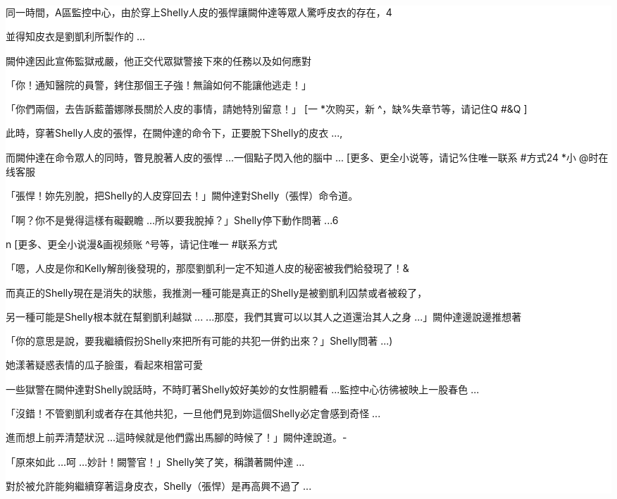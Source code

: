 

同一時間，A區監控中心，由於穿上Shelly人皮的張悍讓闕仲達等眾人驚呼皮衣的存在，4



並得知皮衣是劉凱利所製作的 ...

闕仲達因此宣佈監獄戒嚴，他正交代眾獄警接下來的任務以及如何應對



「你！通知醫院的員警，銬住那個王子強！無論如何不能讓他逃走！」



「你們兩個，去告訴藍蕾娜隊長關於人皮的事情，請她特別留意！」 [一 *次购买，新 ^，缺%失章节等，请记住Q #&Q ]



此時，穿著Shelly人皮的張悍，在闕仲達的命令下，正要脫下Shelly的皮衣 ...,



而闕仲達在命令眾人的同時，瞥見脫著人皮的張悍 ...一個點子閃入他的腦中 ... [更多、更全小说等，请记%住唯一联系 #方式24 *小 @时在线客服



「張悍！妳先別脫，把Shelly的人皮穿回去！」闕仲達對Shelly（張悍）命令道。



「啊？你不是覺得這樣有礙觀瞻 ...所以要我脫掉？」Shelly停下動作問著 ...6

n [更多、更全小说漫&画视频账 ^号等，请记住唯一 #联系方式



「嗯，人皮是你和Kelly解剖後發現的，那麼劉凱利一定不知道人皮的秘密被我們給發現了！&



而真正的Shelly現在是消失的狀態，我推測一種可能是真正的Shelly是被劉凱利囚禁或者被殺了，



另一種可能是Shelly根本就在幫劉凱利越獄 ... ...那麼，我們其實可以以其人之道還治其人之身 ...」闕仲達邊說邊推想著



「你的意思是說，要我繼續假扮Shelly來把所有可能的共犯一併釣出來？」Shelly問著 ...)



她漾著疑惑表情的瓜子臉蛋，看起來相當可愛



一些獄警在闕仲達對Shelly說話時，不時盯著Shelly姣好美妙的女性胴體看 ...監控中心彷彿被映上一股春色 ...



「沒錯！不管劉凱利或者存在其他共犯，一旦他們見到妳這個Shelly必定會感到奇怪 ...



進而想上前弄清楚狀況 ...這時候就是他們露出馬腳的時候了！」闕仲達說道。-



「原來如此 ...呵 ...妙計！闕警官！」Shelly笑了笑，稱讚著闕仲達 ...



對於被允許能夠繼續穿著這身皮衣，Shelly（張悍）是再高興不過了 ...
